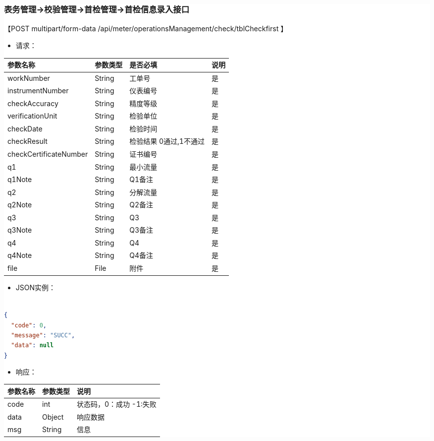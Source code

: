 




###  表务管理→校验管理→首检管理→首检信息录入接口

【POST  multipart/form-data   /api/meter/operationsManagement/check/tblCheckfirst 】
- 请求：

| 参数名称                   | 参数类型   | 是否必填          | 说明   |
| :--------------------- | :----- | :------------ | :--- |
| workNumber             | String | 工单号           | 是    |
| instrumentNumber       | String | 仪表编号          | 是    |
| checkAccuracy          | String | 精度等级          | 是    |
| verificationUnit       | String | 检验单位          | 是    |
| checkDate              | String | 检验时间          | 是    |
| checkResult            | String | 检验结果 0通过,1不通过 | 是    |
| checkCertificateNumber | String | 证书编号          | 是    |
| q1                     | String | 最小流量          | 是    |
| q1Note                 | String | Q1备注          | 是    |
| q2                     | String | 分解流量          | 是    |
| q2Note                 | String | Q2备注          | 是    |
| q3                     | String | Q3            | 是    |
| q3Note                 | String | Q3备注          | 是    |
| q4                     | String | Q4            | 是    |
| q4Note                 | String | Q4备注          | 是    |
| file                   | File   | 附件            | 是    |


- JSON实例：

```json

{
  "code": 0,
  "message": "SUCC",
  "data": null
}
```

- 响应：

| 参数名称 | 参数类型   | 说明             |
| :--- | :----- | :------------- |
| code | int    | 状态码，0：成功 -1:失败 |
| data | Object | 响应数据           |
| msg  | String | 信息             |
